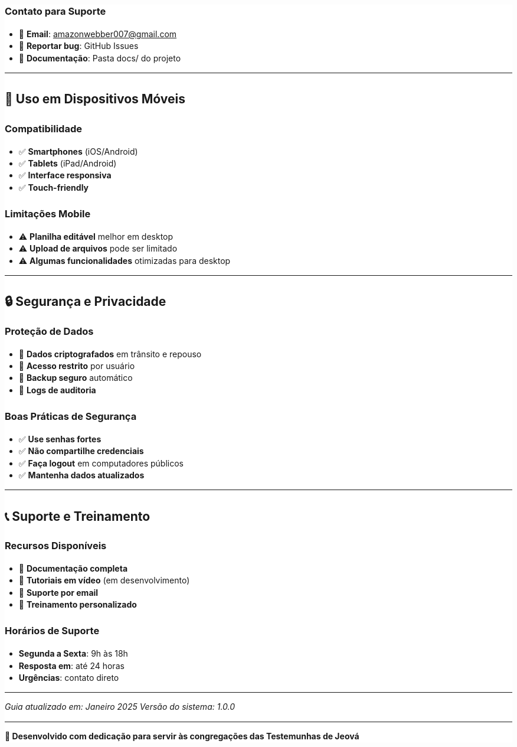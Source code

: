 ### Contato para Suporte
- 📧 **Email**: amazonwebber007@gmail.com
- 🐛 **Reportar bug**: GitHub Issues
- 📖 **Documentação**: Pasta docs/ do projeto

---

## 📱 Uso em Dispositivos Móveis

### Compatibilidade
- ✅ **Smartphones** (iOS/Android)
- ✅ **Tablets** (iPad/Android)
- ✅ **Interface responsiva**
- ✅ **Touch-friendly**

### Limitações Mobile
- ⚠️ **Planilha editável** melhor em desktop
- ⚠️ **Upload de arquivos** pode ser limitado
- ⚠️ **Algumas funcionalidades** otimizadas para desktop

---

## 🔒 Segurança e Privacidade

### Proteção de Dados
- 🔐 **Dados criptografados** em trânsito e repouso
- 🔐 **Acesso restrito** por usuário
- 🔐 **Backup seguro** automático
- 🔐 **Logs de auditoria**

### Boas Práticas de Segurança
- ✅ **Use senhas fortes**
- ✅ **Não compartilhe credenciais**
- ✅ **Faça logout** em computadores públicos
- ✅ **Mantenha dados atualizados**

---

## 📞 Suporte e Treinamento

### Recursos Disponíveis
- 📖 **Documentação completa**
- 🎥 **Tutoriais em vídeo** (em desenvolvimento)
- 💬 **Suporte por email**
- 🔧 **Treinamento personalizado**

### Horários de Suporte
- **Segunda a Sexta**: 9h às 18h
- **Resposta em**: até 24 horas
- **Urgências**: contato direto

---

*Guia atualizado em: Janeiro 2025*
*Versão do sistema: 1.0.0*

---

**🙏 Desenvolvido com dedicação para servir às congregações das Testemunhas de Jeová**